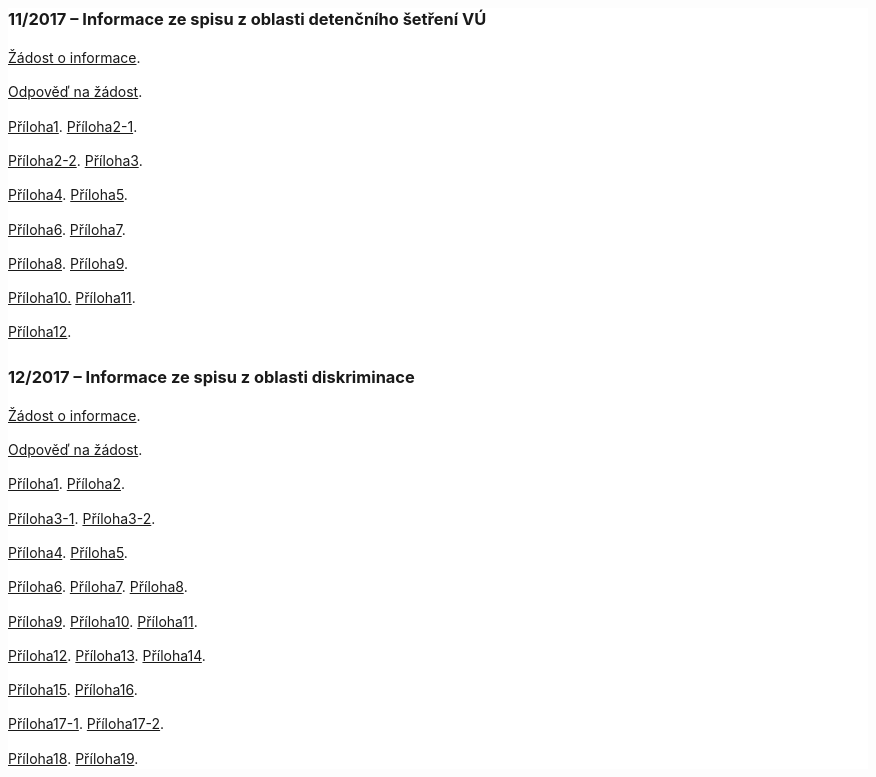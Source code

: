 ### 11/2017 – Informace ze spisu z oblasti detenčního šetření VÚ

[Žádost o informace](/info106/2017/11_2017_zadost.pdf).

[Odpověď na žádost](/info106/2017/11_2017_odpoved.odt).

[Příloha1](/info106/2017/11_2017_odpoved_priloha_1.odt). [Příloha2-1](/info106/2017/11_2017_odpoved_priloha_2_cast_I.pdf).

[Příloha2-2](/info106/2017/11_2017_odpoved_priloha_2_cast_II.pdf). [Příloha3](/info106/2017/11_2017_odpoved_priloha_3.odt).

[Příloha4](/info106/2017/11_2017_odpoved_priloha_4.pdf). [Příloha5](/info106/2017/11_2017_odpoved_priloha_5.odt).

[Příloha6](/info106/2017/11_2017_odpoved_priloha_6.odt). [Příloha7](/info106/2017/11_2017_odpoved_priloha_7.pdf).

[Příloha8](/info106/2017/11_2017_odpoved_priloha_8.odt). [Příloha9](/info106/2017/11_2017_odpoved_priloha_9.pdf).

[Příloha10.](/info106/2017/11_2017_odpoved_priloha_10.pdf) [Příloha11](/info106/2017/11_2017_odpoved_priloha_11.odt).

[Příloha12](/info106/2017/11_2017_odpoved_priloha_12.pdf).

### 12/2017 – Informace ze spisu z oblasti diskriminace

[Žádost o informace](/info106/2017/12_2017_zadost.pdf).

[Odpověď na žádost](/info106/2017/12_2017_odpoved.odt).

[Příloha1](/info106/2017/12_2017_odpoved_priloha_1.odt). [Příloha2](/info106/2017/12_2017_odpoved_priloha_2.odt).

[Příloha3-1](/info106/2017/12_2017_odpoved_priloha_3_I_cast.pdf). [Příloha3-2](/info106/2017/12_2017_odpoved_priloha_3_II_cast.pdf).

[Příloha4](/info106/2017/12_2017_odpoved_priloha_4.pdf). [Příloha5](/info106/2017/12_2017_odpoved_priloha_5.pdf).

[Příloha6](/info106/2017/12_2017_odpoved_priloha_6.odt). [Příloha7](/info106/2017/11_2017_odpoved_priloha_7.pdf). [Příloha8](/info106/2017/11_2017_odpoved_priloha_8.odt).

[Příloha9](/info106/2017/12_2017_odpoved_priloha_9.odt). [Příloha10](/info106/2017/12_2017_odpoved_priloha_10.odt). [Příloha11](/info106/2017/12_2017_odpoved_priloha_11.pdf).

[Příloha12](/info106/2017/12_2017_odpoved_priloha_12.odt). [Příloha13](/info106/2017/12_2017_odpoved_priloha_13.odt). [Příloha14](/info106/2017/12_2017_odpoved_priloha_14.odt).

[Příloha15](/info106/2017/12_2017_odpoved_priloha_15.pdf). [Příloha16](/info106/2017/12_2017_odpoved_priloha_16.pdf).

[Příloha17-1](/info106/2017/12_2017_odpoved_priloha_17_I_cast.pdf). [Příloha17-2](/info106/2017/12_2017_odpoved_priloha_17_II_cast.pdf).

[Příloha18](/info106/2017/12_2017_odpoved_priloha_18.pdf). [Příloha19](/info106/2017/12_2017_odpoved_priloha_19.odt).
